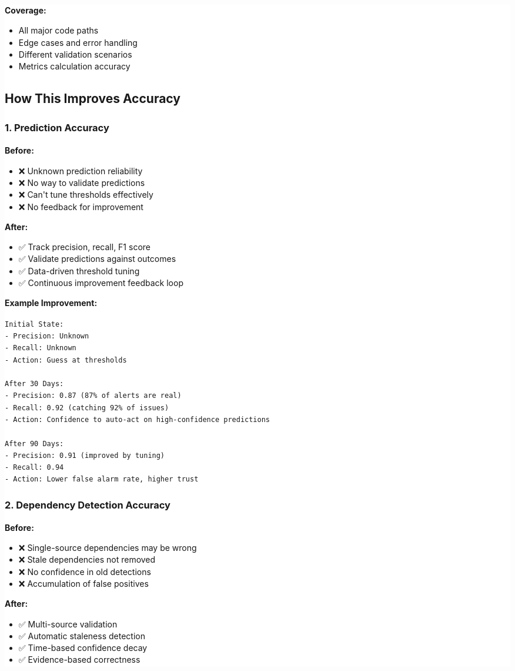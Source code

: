 **Coverage:**
- All major code paths
- Edge cases and error handling
- Different validation scenarios
- Metrics calculation accuracy

## How This Improves Accuracy

### 1. Prediction Accuracy

**Before:**
- ❌ Unknown prediction reliability
- ❌ No way to validate predictions
- ❌ Can't tune thresholds effectively
- ❌ No feedback for improvement

**After:**
- ✅ Track precision, recall, F1 score
- ✅ Validate predictions against outcomes
- ✅ Data-driven threshold tuning
- ✅ Continuous improvement feedback loop

**Example Improvement:**
```
Initial State:
- Precision: Unknown
- Recall: Unknown
- Action: Guess at thresholds

After 30 Days:
- Precision: 0.87 (87% of alerts are real)
- Recall: 0.92 (catching 92% of issues)
- Action: Confidence to auto-act on high-confidence predictions

After 90 Days:
- Precision: 0.91 (improved by tuning)
- Recall: 0.94
- Action: Lower false alarm rate, higher trust
```

### 2. Dependency Detection Accuracy

**Before:**
- ❌ Single-source dependencies may be wrong
- ❌ Stale dependencies not removed
- ❌ No confidence in old detections
- ❌ Accumulation of false positives

**After:**
- ✅ Multi-source validation
- ✅ Automatic staleness detection
- ✅ Time-based confidence decay
- ✅ Evidence-based correctness

